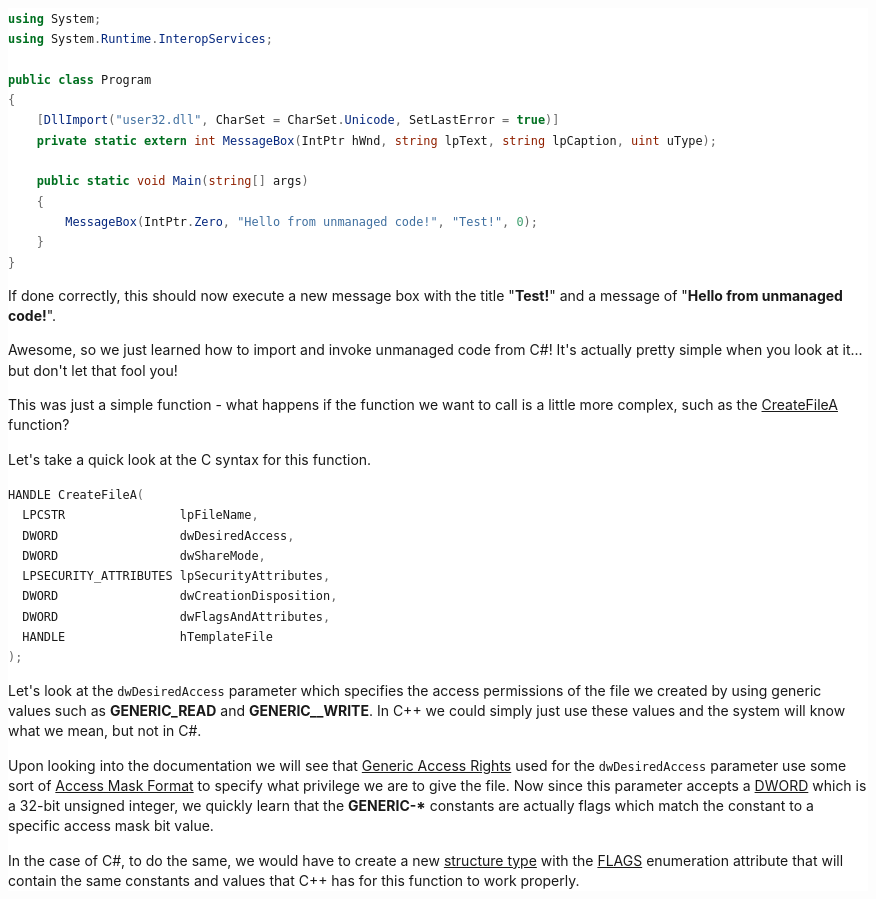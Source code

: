 ```csharp
using System;
using System.Runtime.InteropServices;

public class Program
{
    [DllImport("user32.dll", CharSet = CharSet.Unicode, SetLastError = true)]
    private static extern int MessageBox(IntPtr hWnd, string lpText, string lpCaption, uint uType);

    public static void Main(string[] args)
    {
        MessageBox(IntPtr.Zero, "Hello from unmanaged code!", "Test!", 0);
    }
}
```

If done correctly, this should now execute a new message box with the title "__Test!__" and a message of "__Hello from unmanaged code!__".

Awesome, so we just learned how to import and invoke unmanaged code from C#! It's actually pretty simple when you look at it... but don't let that fool you!

This was just a simple function - what happens if the function we want to call is a little more complex, such as the [CreateFileA](https://docs.microsoft.com/en-us/windows/win32/api/fileapi/nf-fileapi-createfilea) function?

Let's take a quick look at the C syntax for this function.

```c
HANDLE CreateFileA(
  LPCSTR                lpFileName,
  DWORD                 dwDesiredAccess,
  DWORD                 dwShareMode,
  LPSECURITY_ATTRIBUTES lpSecurityAttributes,
  DWORD                 dwCreationDisposition,
  DWORD                 dwFlagsAndAttributes,
  HANDLE                hTemplateFile
);
```

Let's look at the `dwDesiredAccess` parameter which specifies the access permissions of the file we created by using generic values such as __GENERIC_READ__ and __GENERIC__WRITE__. In C++ we could simply just use these values and the system will know what we mean, but not in C#. 

Upon looking into the documentation we will see that [Generic Access Rights](https://docs.microsoft.com/en-us/windows/win32/secauthz/generic-access-rights) used for the `dwDesiredAccess` parameter use some sort of [Access Mask Format](https://docs.microsoft.com/en-us/windows/win32/secauthz/access-mask-format) to specify what privilege we are to give the file. Now since this parameter accepts a [DWORD](https://docs.microsoft.com/en-us/openspecs/windows_protocols/ms-dtyp/262627d8-3418-4627-9218-4ffe110850b2) which is a 32-bit unsigned integer, we quickly learn that the __GENERIC-*__ constants are actually flags which match the constant to a specific access mask bit value.

In the case of C#, to do the same, we would have to create a new [structure type](https://docs.microsoft.com/en-us/dotnet/csharp/language-reference/builtin-types/struct) with the [FLAGS](https://docs.microsoft.com/en-us/dotnet/api/system.flagsattribute?view=netframework-4.8) enumeration attribute that will contain the same constants and values that C++ has for this function to work properly.
